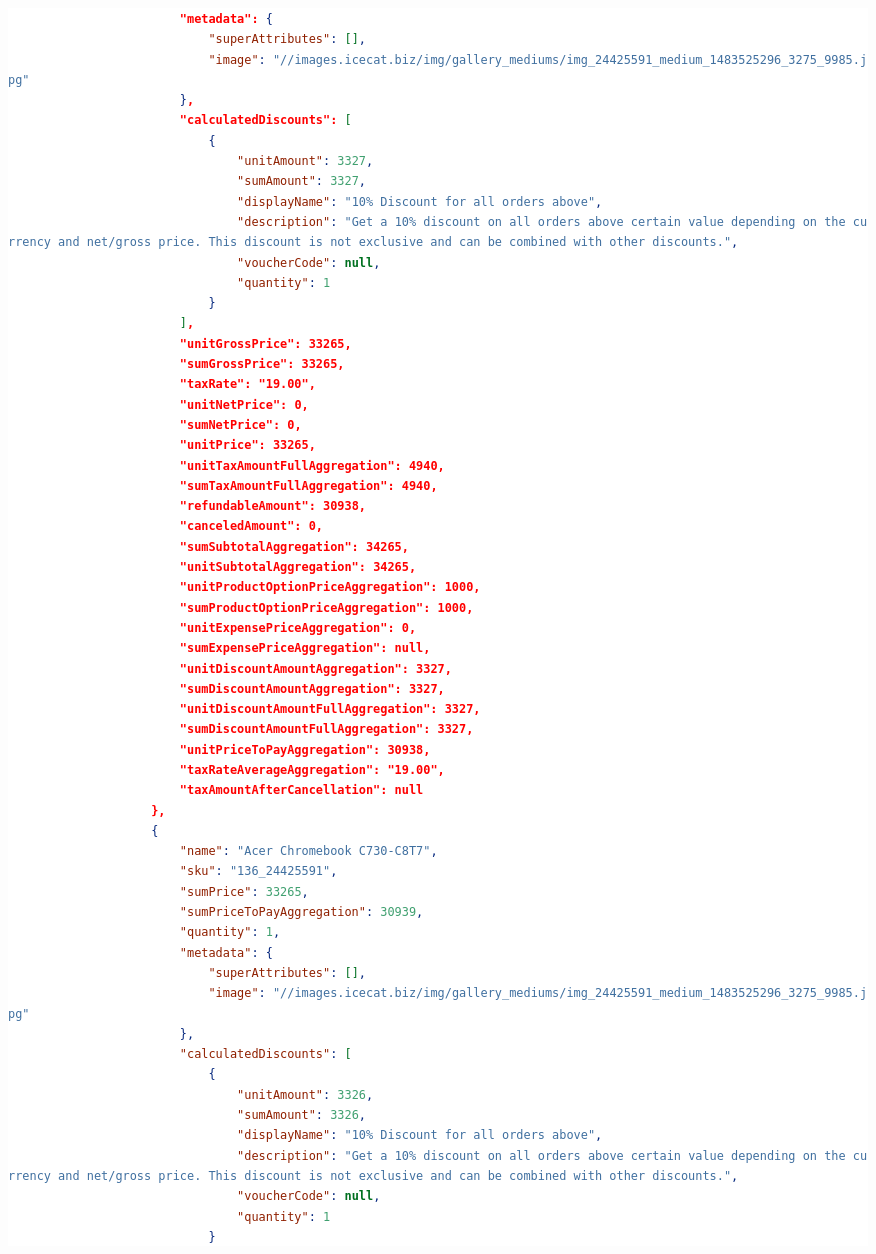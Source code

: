 ```json
                        "metadata": {
                            "superAttributes": [],
                            "image": "//images.icecat.biz/img/gallery_mediums/img_24425591_medium_1483525296_3275_9985.jpg"
                        },
                        "calculatedDiscounts": [
                            {
                                "unitAmount": 3327,
                                "sumAmount": 3327,
                                "displayName": "10% Discount for all orders above",
                                "description": "Get a 10% discount on all orders above certain value depending on the currency and net/gross price. This discount is not exclusive and can be combined with other discounts.",
                                "voucherCode": null,
                                "quantity": 1
                            }
                        ],
                        "unitGrossPrice": 33265,
                        "sumGrossPrice": 33265,
                        "taxRate": "19.00",
                        "unitNetPrice": 0,
                        "sumNetPrice": 0,
                        "unitPrice": 33265,
                        "unitTaxAmountFullAggregation": 4940,
                        "sumTaxAmountFullAggregation": 4940,
                        "refundableAmount": 30938,
                        "canceledAmount": 0,
                        "sumSubtotalAggregation": 34265,
                        "unitSubtotalAggregation": 34265,
                        "unitProductOptionPriceAggregation": 1000,
                        "sumProductOptionPriceAggregation": 1000,
                        "unitExpensePriceAggregation": 0,
                        "sumExpensePriceAggregation": null,
                        "unitDiscountAmountAggregation": 3327,
                        "sumDiscountAmountAggregation": 3327,
                        "unitDiscountAmountFullAggregation": 3327,
                        "sumDiscountAmountFullAggregation": 3327,
                        "unitPriceToPayAggregation": 30938,
                        "taxRateAverageAggregation": "19.00",
                        "taxAmountAfterCancellation": null
                    },
                    {
                        "name": "Acer Chromebook C730-C8T7",
                        "sku": "136_24425591",
                        "sumPrice": 33265,
                        "sumPriceToPayAggregation": 30939,
                        "quantity": 1,
                        "metadata": {
                            "superAttributes": [],
                            "image": "//images.icecat.biz/img/gallery_mediums/img_24425591_medium_1483525296_3275_9985.jpg"
                        },
                        "calculatedDiscounts": [
                            {
                                "unitAmount": 3326,
                                "sumAmount": 3326,
                                "displayName": "10% Discount for all orders above",
                                "description": "Get a 10% discount on all orders above certain value depending on the currency and net/gross price. This discount is not exclusive and can be combined with other discounts.",
                                "voucherCode": null,
                                "quantity": 1
                            }
```